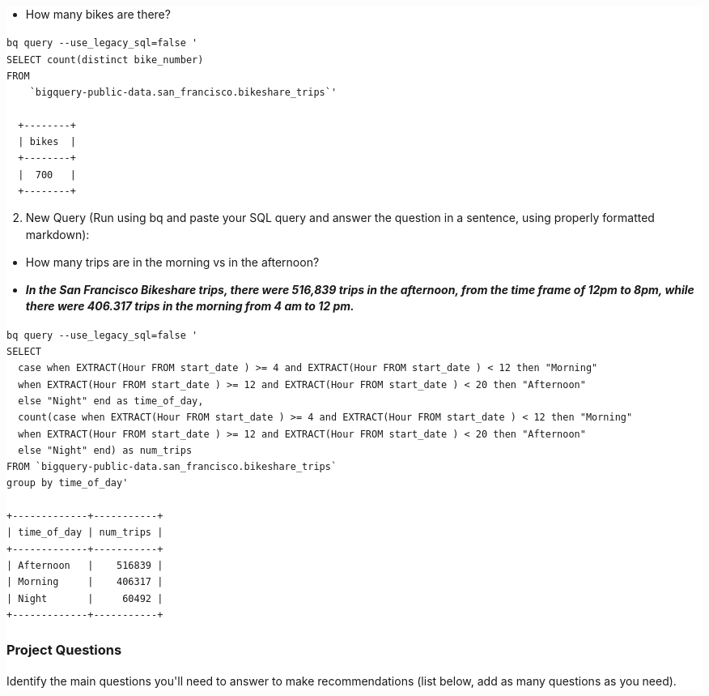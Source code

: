   * How many bikes are there?
  ```
  bq query --use_legacy_sql=false '
  SELECT count(distinct bike_number) 
  FROM 
      `bigquery-public-data.san_francisco.bikeshare_trips`'
      
    +--------+
    | bikes  |
    +--------+
    |  700   |
    +--------+
  ```




2. New Query (Run using bq and paste your SQL query and answer the question in a sentence, using properly formatted markdown):

  * How many trips are in the morning vs in the afternoon?
  - ***In the San Francisco Bikeshare trips, there were 516,839 trips in the afternoon, from the time frame of 12pm to 8pm, while there were 406.317 trips in the morning from 4 am to 12 pm.***
  
  ```
  bq query --use_legacy_sql=false '
  SELECT 
    case when EXTRACT(Hour FROM start_date ) >= 4 and EXTRACT(Hour FROM start_date ) < 12 then "Morning"
    when EXTRACT(Hour FROM start_date ) >= 12 and EXTRACT(Hour FROM start_date ) < 20 then "Afternoon"
    else "Night" end as time_of_day,  
    count(case when EXTRACT(Hour FROM start_date ) >= 4 and EXTRACT(Hour FROM start_date ) < 12 then "Morning"
    when EXTRACT(Hour FROM start_date ) >= 12 and EXTRACT(Hour FROM start_date ) < 20 then "Afternoon"
    else "Night" end) as num_trips
  FROM `bigquery-public-data.san_francisco.bikeshare_trips`
  group by time_of_day'
  
+-------------+-----------+
| time_of_day | num_trips |
+-------------+-----------+
| Afternoon   |    516839 |
| Morning     |    406317 |
| Night       |     60492 |
+-------------+-----------+
  
  ```


### Project Questions
Identify the main questions you'll need to answer to make recommendations (list
below, add as many questions as you need).
